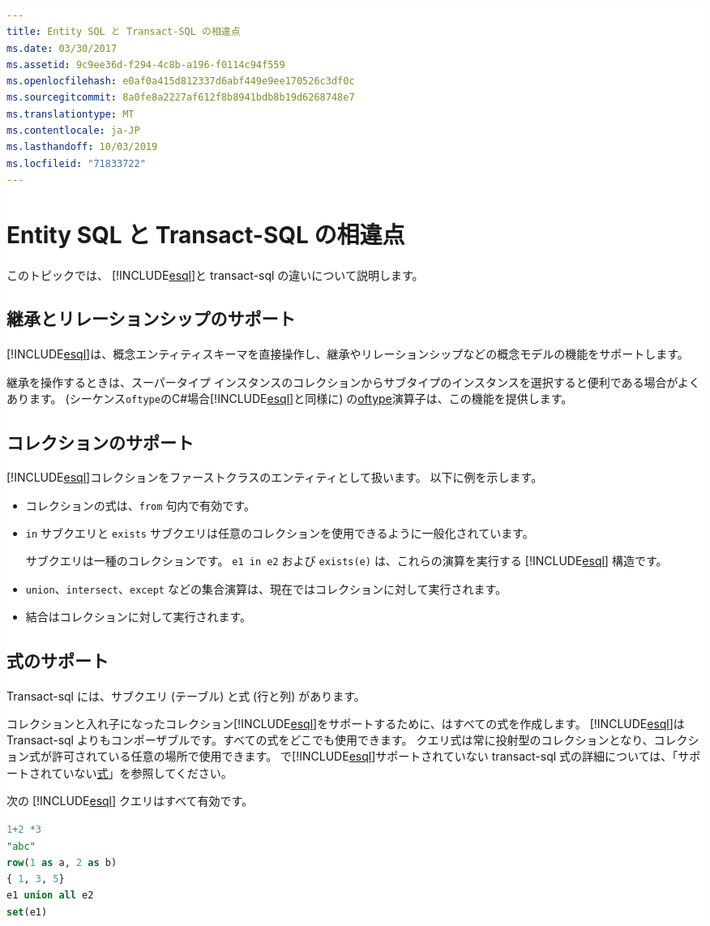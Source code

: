 ```yaml
---
title: Entity SQL と Transact-SQL の相違点
ms.date: 03/30/2017
ms.assetid: 9c9ee36d-f294-4c8b-a196-f0114c94f559
ms.openlocfilehash: e0af0a415d812337d6abf449e9ee170526c3df0c
ms.sourcegitcommit: 8a0fe8a2227af612f8b8941bdb8b19d6268748e7
ms.translationtype: MT
ms.contentlocale: ja-JP
ms.lasthandoff: 10/03/2019
ms.locfileid: "71833722"
---
```

# <a name="how-entity-sql-differs-from-transact-sql"></a>Entity SQL と Transact-SQL の相違点
このトピックでは、 [!INCLUDE[esql](../../../../../../includes/esql-md.md)]と transact-sql の違いについて説明します。  
  
## <a name="inheritance-and-relationships-support"></a>継承とリレーションシップのサポート  
 [!INCLUDE[esql](../../../../../../includes/esql-md.md)]は、概念エンティティスキーマを直接操作し、継承やリレーションシップなどの概念モデルの機能をサポートします。  
  
 継承を操作するときは、スーパータイプ インスタンスのコレクションからサブタイプのインスタンスを選択すると便利である場合がよくあります。 (シーケンス`oftype`のC#場合[!INCLUDE[esql](../../../../../../includes/esql-md.md)]と同様に) の[oftype](oftype-entity-sql.md)演算子は、この機能を提供します。  
  
## <a name="support-for-collections"></a>コレクションのサポート  
 [!INCLUDE[esql](../../../../../../includes/esql-md.md)]コレクションをファーストクラスのエンティティとして扱います。 以下に例を示します。  
  
- コレクションの式は、`from` 句内で有効です。  
  
- `in` サブクエリと `exists` サブクエリは任意のコレクションを使用できるように一般化されています。  
  
     サブクエリは一種のコレクションです。 `e1 in e2` および `exists(e)` は、これらの演算を実行する [!INCLUDE[esql](../../../../../../includes/esql-md.md)] 構造です。  
  
- `union`、`intersect`、`except` などの集合演算は、現在ではコレクションに対して実行されます。  
  
- 結合はコレクションに対して実行されます。  
  
## <a name="support-for-expressions"></a>式のサポート  
 Transact-sql には、サブクエリ (テーブル) と式 (行と列) があります。  
  
 コレクションと入れ子になったコレクション[!INCLUDE[esql](../../../../../../includes/esql-md.md)]をサポートするために、はすべての式を作成します。 [!INCLUDE[esql](../../../../../../includes/esql-md.md)]は Transact-sql よりもコンポーザブルです。すべての式をどこでも使用できます。 クエリ式は常に投射型のコレクションとなり、コレクション式が許可されている任意の場所で使用できます。 で[!INCLUDE[esql](../../../../../../includes/esql-md.md)]サポートされていない transact-sql 式の詳細については、「サポートされていない[式](unsupported-expressions-entity-sql.md)」を参照してください。  
  
 次の [!INCLUDE[esql](../../../../../../includes/esql-md.md)] クエリはすべて有効です。  
  
```sql  
1+2 *3  
"abc"  
row(1 as a, 2 as b)  
{ 1, 3, 5}   
e1 union all e2  
set(e1)  
```  
  